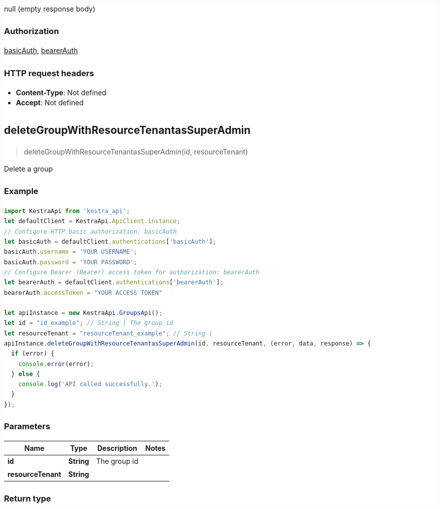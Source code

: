 null (empty response body)

### Authorization

[basicAuth](../README.md#basicAuth), [bearerAuth](../README.md#bearerAuth)

### HTTP request headers

- **Content-Type**: Not defined
- **Accept**: Not defined


## deleteGroupWithResourceTenantasSuperAdmin

> deleteGroupWithResourceTenantasSuperAdmin(id, resourceTenant)

Delete a group

### Example

```javascript
import KestraApi from 'kestra_api';
let defaultClient = KestraApi.ApiClient.instance;
// Configure HTTP basic authorization: basicAuth
let basicAuth = defaultClient.authentications['basicAuth'];
basicAuth.username = 'YOUR USERNAME';
basicAuth.password = 'YOUR PASSWORD';
// Configure Bearer (Bearer) access token for authorization: bearerAuth
let bearerAuth = defaultClient.authentications['bearerAuth'];
bearerAuth.accessToken = "YOUR ACCESS TOKEN"

let apiInstance = new KestraApi.GroupsApi();
let id = "id_example"; // String | The group id
let resourceTenant = "resourceTenant_example"; // String | 
apiInstance.deleteGroupWithResourceTenantasSuperAdmin(id, resourceTenant, (error, data, response) => {
  if (error) {
    console.error(error);
  } else {
    console.log('API called successfully.');
  }
});
```

### Parameters


Name | Type | Description  | Notes
------------- | ------------- | ------------- | -------------
 **id** | **String**| The group id | 
 **resourceTenant** | **String**|  | 

### Return type
